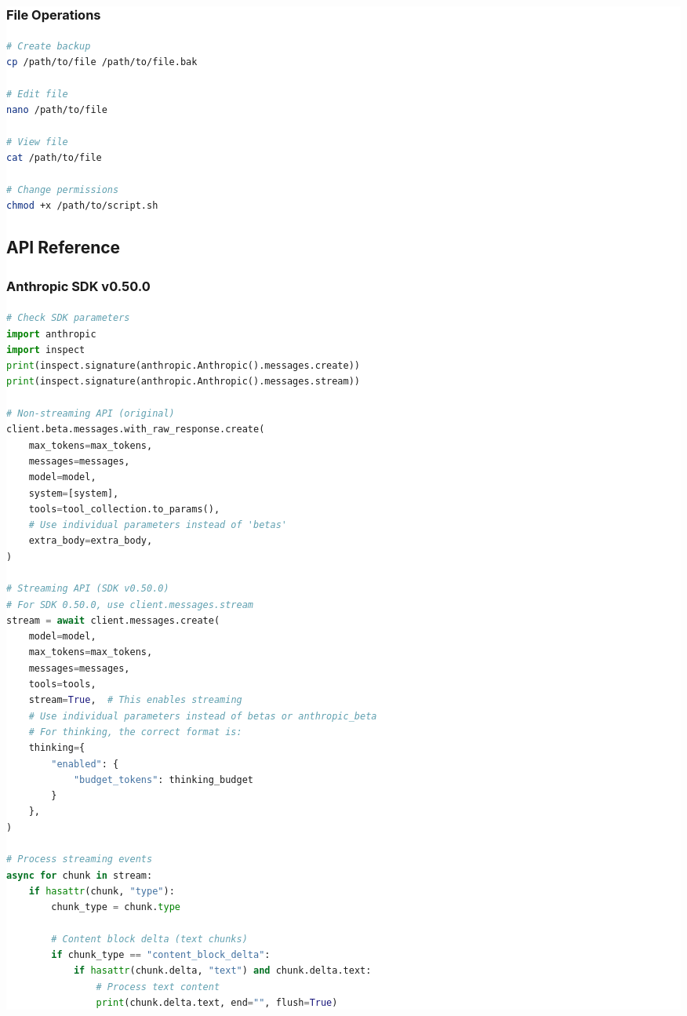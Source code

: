 ### File Operations
```bash
# Create backup
cp /path/to/file /path/to/file.bak

# Edit file
nano /path/to/file

# View file
cat /path/to/file

# Change permissions
chmod +x /path/to/script.sh
```

## API Reference

### Anthropic SDK v0.50.0
```python
# Check SDK parameters
import anthropic
import inspect
print(inspect.signature(anthropic.Anthropic().messages.create))
print(inspect.signature(anthropic.Anthropic().messages.stream))

# Non-streaming API (original)
client.beta.messages.with_raw_response.create(
    max_tokens=max_tokens,
    messages=messages,
    model=model,
    system=[system],
    tools=tool_collection.to_params(),
    # Use individual parameters instead of 'betas'
    extra_body=extra_body,
)

# Streaming API (SDK v0.50.0)
# For SDK 0.50.0, use client.messages.stream
stream = await client.messages.create(
    model=model,
    max_tokens=max_tokens,
    messages=messages,
    tools=tools,
    stream=True,  # This enables streaming
    # Use individual parameters instead of betas or anthropic_beta
    # For thinking, the correct format is:
    thinking={
        "enabled": {
            "budget_tokens": thinking_budget
        }
    },
)

# Process streaming events
async for chunk in stream:
    if hasattr(chunk, "type"):
        chunk_type = chunk.type
        
        # Content block delta (text chunks)
        if chunk_type == "content_block_delta":
            if hasattr(chunk.delta, "text") and chunk.delta.text:
                # Process text content
                print(chunk.delta.text, end="", flush=True)
```